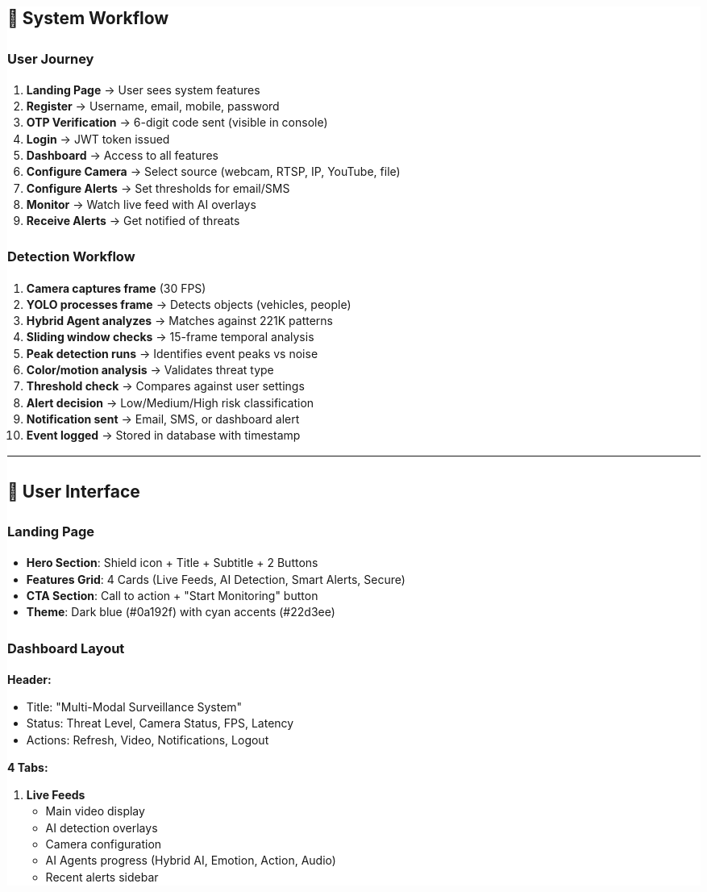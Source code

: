 
## 🔄 System Workflow

### User Journey

1. **Landing Page** → User sees system features
2. **Register** → Username, email, mobile, password
3. **OTP Verification** → 6-digit code sent (visible in console)
4. **Login** → JWT token issued
5. **Dashboard** → Access to all features
6. **Configure Camera** → Select source (webcam, RTSP, IP, YouTube, file)
7. **Configure Alerts** → Set thresholds for email/SMS
8. **Monitor** → Watch live feed with AI overlays
9. **Receive Alerts** → Get notified of threats

### Detection Workflow

1. **Camera captures frame** (30 FPS)
2. **YOLO processes frame** → Detects objects (vehicles, people)
3. **Hybrid Agent analyzes** → Matches against 221K patterns
4. **Sliding window checks** → 15-frame temporal analysis
5. **Peak detection runs** → Identifies event peaks vs noise
6. **Color/motion analysis** → Validates threat type
7. **Threshold check** → Compares against user settings
8. **Alert decision** → Low/Medium/High risk classification
9. **Notification sent** → Email, SMS, or dashboard alert
10. **Event logged** → Stored in database with timestamp

---

## 🎨 User Interface

### Landing Page
- **Hero Section**: Shield icon + Title + Subtitle + 2 Buttons
- **Features Grid**: 4 Cards (Live Feeds, AI Detection, Smart Alerts, Secure)
- **CTA Section**: Call to action + "Start Monitoring" button
- **Theme**: Dark blue (#0a192f) with cyan accents (#22d3ee)

### Dashboard Layout

**Header:**
- Title: "Multi-Modal Surveillance System"
- Status: Threat Level, Camera Status, FPS, Latency
- Actions: Refresh, Video, Notifications, Logout

**4 Tabs:**

1. **Live Feeds**
   - Main video display
   - AI detection overlays
   - Camera configuration
   - AI Agents progress (Hybrid AI, Emotion, Action, Audio)
   - Recent alerts sidebar
